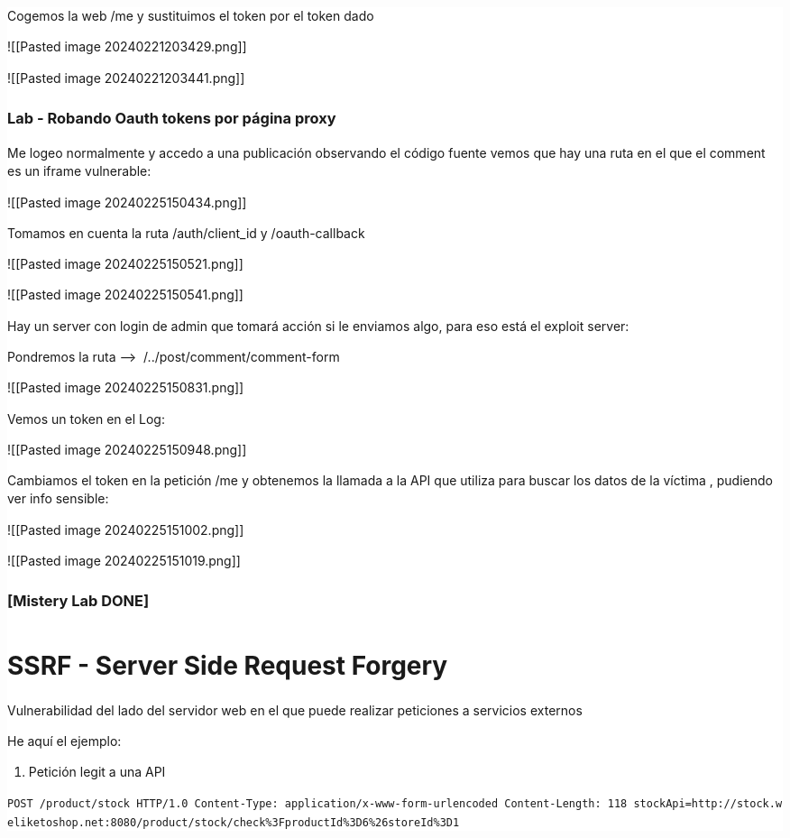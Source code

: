 Cogemos la web /me y sustituimos el token por el token dado

![[Pasted image 20240221203429.png]]

![[Pasted image 20240221203441.png]]

  

### Lab - Robando Oauth tokens por página proxy

  

Me logeo normalmente y accedo a una publicación observando el código fuente vemos que hay una ruta en el que el comment es un iframe vulnerable:

![[Pasted image 20240225150434.png]]

Tomamos en cuenta la ruta /auth/client_id y /oauth-callback

![[Pasted image 20240225150521.png]]

![[Pasted image 20240225150541.png]]

Hay un server con login de admin que tomará acción si le enviamos algo, para eso está el exploit server:

Pondremos la ruta -->  /../post/comment/comment-form

![[Pasted image 20240225150831.png]]

Vemos un token en el Log:

![[Pasted image 20240225150948.png]]

Cambiamos el token en la petición /me y obtenemos la llamada a la API que utiliza para buscar los datos de la víctima , pudiendo ver info sensible:

![[Pasted image 20240225151002.png]]

![[Pasted image 20240225151019.png]]

### [Mistery Lab DONE]

# SSRF - Server Side Request Forgery

  

Vulnerabilidad del lado del servidor web en el que puede realizar peticiones a servicios externos

He aquí el ejemplo:

  

1. Petición legit a una API

`POST /product/stock HTTP/1.0 Content-Type: application/x-www-form-urlencoded Content-Length: 118 stockApi=http://stock.weliketoshop.net:8080/product/stock/check%3FproductId%3D6%26storeId%3D1`
